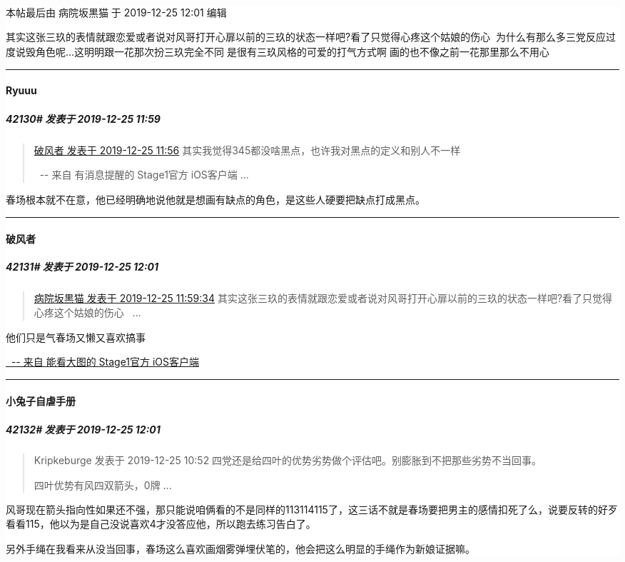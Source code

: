 

 本帖最后由 病院坂黒猫 于 2019-12-25 12:01 编辑 

其实这张三玖的表情就跟恋爱或者说对风哥打开心扉以前的三玖的状态一样吧?看了只觉得心疼这个姑娘的伤心  为什么有那么多三党反应过度说毁角色呢...这明明跟一花那次扮三玖完全不同 是很有三玖风格的可爱的打气方式啊 画的也不像之前一花那里那么不用心







*****

####  Ryuuu  
##### 42130#       发表于 2019-12-25 11:59



<blockquote><a href="httphttps://bbs.saraba1st.com/2b/forum.php?mod=redirect&amp;goto=findpost&amp;pid=45978540&amp;ptid=1831320" target="_blank">破风者 发表于 2019-12-25 11:56</a>
其实我觉得345都没啥黑点，也许我对黑点的定义和别人不一样

  -- 来自 有消息提醒的 Stage1官方 iOS客户端 ...</blockquote>
春场根本就不在意，他已经明确地说他就是想画有缺点的角色，是这些人硬要把缺点打成黑点。







*****

####  破风者  
##### 42131#       发表于 2019-12-25 12:01



<blockquote><a href="httphttps://bbs.saraba1st.com/2b/forum.php?mod=redirect&amp;goto=findpost&amp;pid=45978569&amp;ptid=1831320" target="_blank">病院坂黒猫 发表于 2019-12-25 11:59:34</a>
其实这张三玖的表情就跟恋爱或者说对风哥打开心扉以前的三玖的状态一样吧?看了只觉得心疼这个姑娘的伤心   ...</blockquote>他们只是气春场又懒又喜欢搞事

[  -- 来自 能看大图的 Stage1官方 iOS客户端](https://itunes.apple.com/fi/app/saraba1st/id1221237470?mt=8)







*****

####  小兔子自虐手册  
##### 42132#       发表于 2019-12-25 12:01



<blockquote>Kripkeburge 发表于 2019-12-25 10:52
四党还是给四叶的优势劣势做个评估吧。别膨胀到不把那些劣势不当回事。

四叶优势有风四双箭头，0牌 ...</blockquote>
风哥现在箭头指向性如果还不强，那只能说咱俩看的不是同样的113114115了，这三话不就是春场要把男主的感情扣死了么，说要反转的好歹看看115，他以为是自己没说喜欢4才没答应他，所以跑去练习告白了。

另外手绳在我看来从没当回事，春场这么喜欢画烟雾弹埋伏笔的，他会把这么明显的手绳作为新娘证据嘛。
